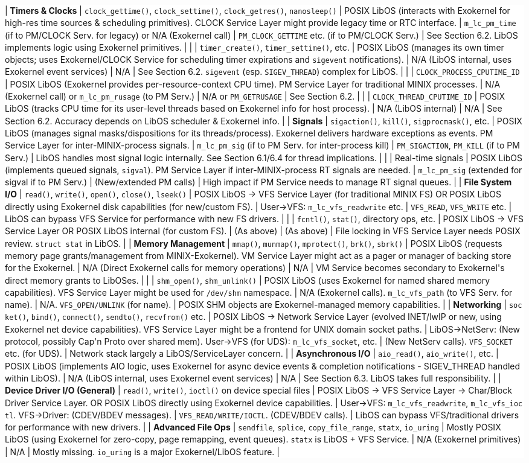 | **Timers & Clocks**     | `clock_gettime()`, `clock_settime()`, `clock_getres()`, `nanosleep()` | POSIX LibOS (interacts with Exokernel for high-res time sources & scheduling primitives). CLOCK Service Layer might provide legacy time or RTC interface. | `m_lc_pm_time` (if to PM/CLOCK Serv. for legacy) or N/A (Exokernel call) | `PM_CLOCK_GETTIME` etc. (if to PM/CLOCK Serv.) | See Section 6.2. LibOS implements logic using Exokernel primitives.  |
|                         | `timer_create()`, `timer_settime()`, etc.                    | POSIX LibOS (manages its own timer objects; uses Exokernel/CLOCK Service for scheduling timer expirations and `sigevent` notifications). | N/A (LibOS internal, uses Exokernel event services)                   | N/A                                                | See Section 6.2. `sigevent` (esp. `SIGEV_THREAD`) complex for LibOS. |
|                         | `CLOCK_PROCESS_CPUTIME_ID`                                   | POSIX LibOS (Exokernel provides per-resource-context CPU time). PM Service Layer for traditional MINIX processes. | N/A (Exokernel call) or `m_lc_pm_rusage` (to PM Serv.)              | N/A or `PM_GETRUSAGE`                            | See Section 6.2.                                                     |
|                         | `CLOCK_THREAD_CPUTIME_ID`                                    | POSIX LibOS (tracks CPU time for its user-level threads based on Exokernel info for host process). | N/A (LibOS internal)                                                          | N/A                                                | See Section 6.2. Accuracy depends on LibOS scheduler & Exokernel info. |
| **Signals**             | `sigaction()`, `kill()`, `sigprocmask()`, etc.                 | POSIX LibOS (manages signal masks/dispositions for its threads/process). Exokernel delivers hardware exceptions as events. PM Service Layer for inter-MINIX-process signals. | `m_lc_pm_sig` (if to PM Serv. for inter-process kill)             | `PM_SIGACTION`, `PM_KILL` (if to PM Serv.)     | LibOS handles most signal logic internally. See Section 6.1/6.4 for thread implications. |
|                         | Real-time signals                                            | POSIX LibOS (implements queued signals, `sigval`). PM Service Layer if inter-MINIX-process RT signals are needed. | `m_lc_pm_sig` (extended for sigval if to PM Serv.)                  | (New/extended PM calls)                            | High impact if PM Service needs to manage RT signal queues.        |
| **File System I/O**     | `read()`, `write()`, `open()`, `close()`, `lseek()`            | POSIX LibOS -> VFS Service Layer (for traditional MINIX FS) OR POSIX LibOS directly using Exokernel disk capabilities (for new/custom FS). | User->VFS: `m_lc_vfs_readwrite` etc.                                  | `VFS_READ`, `VFS_WRITE` etc.                     | LibOS can bypass VFS Service for performance with new FS drivers.    |
|                         | `fcntl()`, `stat()`, directory ops, etc.                     | POSIX LibOS -> VFS Service Layer OR POSIX LibOS internal (for custom FS).      | (As above)                                                            | (As above)                                         | File locking in VFS Service Layer needs POSIX review. `struct stat` in LibOS. |
| **Memory Management**   | `mmap()`, `munmap()`, `mprotect()`, `brk()`, `sbrk()`          | POSIX LibOS (requests memory page grants/management from MINIX-Exokernel). VM Service Layer might act as a pager or manager of backing store for the Exokernel. | N/A (Direct Exokernel calls for memory operations)                    | N/A                                                | VM Service becomes secondary to Exokernel's direct memory grants to LibOSes. |
|                         | `shm_open()`, `shm_unlink()`                                 | POSIX LibOS (uses Exokernel for named shared memory capabilities). VFS Service Layer might be used for `/dev/shm` namespace. | N/A (Exokernel calls). `m_lc_vfs_path` (to VFS Serv. for name).     | N/A. `VFS_OPEN/UNLINK` (for name).               | POSIX SHM objects are Exokernel-managed memory capabilities.       |
| **Networking**          | `socket()`, `bind()`, `connect()`, `sendto()`, `recvfrom()` etc. | POSIX LibOS -> Network Service Layer (evolved INET/lwIP or new, using Exokernel net device capabilities). VFS Service Layer might be a frontend for UNIX domain socket paths. | LibOS->NetServ: (New protocol, possibly Cap'n Proto over shared mem). User->VFS (for UDS): `m_lc_vfs_socket`, etc. | (New NetServ calls). `VFS_SOCKET` etc. (for UDS). | Network stack largely a LibOS/ServiceLayer concern.                |
| **Asynchronous I/O**    | `aio_read()`, `aio_write()`, etc.                            | POSIX LibOS (implements AIO logic, uses Exokernel for async device events & completion notifications - SIGEV_THREAD handled within LibOS). | N/A (LibOS internal, uses Exokernel event services)                   | N/A                                                | See Section 6.3. LibOS takes full responsibility.                  |
| **Device Driver I/O (General)** | `read()`, `write()`, `ioctl()` on device special files | POSIX LibOS -> VFS Service Layer -> Char/Block Driver Service Layer. OR POSIX LibOS directly using Exokernel device capabilities. | User->VFS: `m_lc_vfs_readwrite`, `m_lc_vfs_ioctl`. VFS->Driver: (CDEV/BDEV messages). | `VFS_READ/WRITE/IOCTL`. (CDEV/BDEV calls). | LibOS can bypass VFS/traditional drivers for performance with new drivers. |
| **Advanced File Ops**   | `sendfile`, `splice`, `copy_file_range`, `statx`, `io_uring` | Mostly POSIX LibOS (using Exokernel for zero-copy, page remapping, event queues). `statx` is LibOS + VFS Service. | N/A (Exokernel primitives)                                            | N/A                                                | Mostly missing. `io_uring` is a major Exokernel/LibOS feature.       |